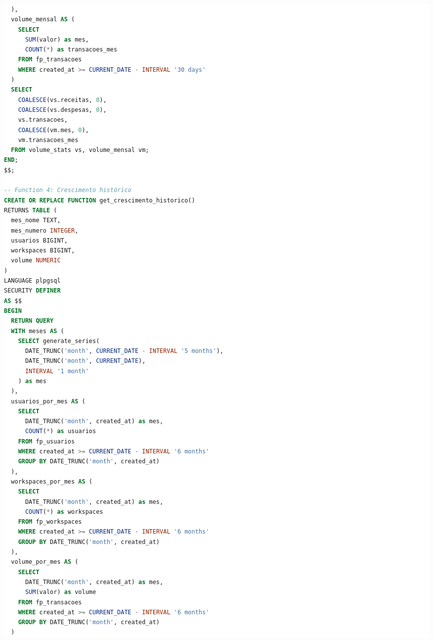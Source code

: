 ```sql
  ),
  volume_mensal AS (
    SELECT 
      SUM(valor) as mes,
      COUNT(*) as transacoes_mes
    FROM fp_transacoes 
    WHERE created_at >= CURRENT_DATE - INTERVAL '30 days'
  )
  SELECT 
    COALESCE(vs.receitas, 0),
    COALESCE(vs.despesas, 0),
    vs.transacoes,
    COALESCE(vm.mes, 0),
    vm.transacoes_mes
  FROM volume_stats vs, volume_mensal vm;
END;
$$;

-- Function 4: Crescimento histórico
CREATE OR REPLACE FUNCTION get_crescimento_historico()
RETURNS TABLE (
  mes_nome TEXT,
  mes_numero INTEGER,
  usuarios BIGINT,
  workspaces BIGINT,
  volume NUMERIC
) 
LANGUAGE plpgsql
SECURITY DEFINER
AS $$
BEGIN
  RETURN QUERY
  WITH meses AS (
    SELECT generate_series(
      DATE_TRUNC('month', CURRENT_DATE - INTERVAL '5 months'),
      DATE_TRUNC('month', CURRENT_DATE),
      INTERVAL '1 month'
    ) as mes
  ),
  usuarios_por_mes AS (
    SELECT 
      DATE_TRUNC('month', created_at) as mes,
      COUNT(*) as usuarios
    FROM fp_usuarios 
    WHERE created_at >= CURRENT_DATE - INTERVAL '6 months'
    GROUP BY DATE_TRUNC('month', created_at)
  ),
  workspaces_por_mes AS (
    SELECT 
      DATE_TRUNC('month', created_at) as mes,
      COUNT(*) as workspaces
    FROM fp_workspaces
    WHERE created_at >= CURRENT_DATE - INTERVAL '6 months'
    GROUP BY DATE_TRUNC('month', created_at)
  ),
  volume_por_mes AS (
    SELECT 
      DATE_TRUNC('month', created_at) as mes,
      SUM(valor) as volume
    FROM fp_transacoes
    WHERE created_at >= CURRENT_DATE - INTERVAL '6 months'
    GROUP BY DATE_TRUNC('month', created_at)
  )
```